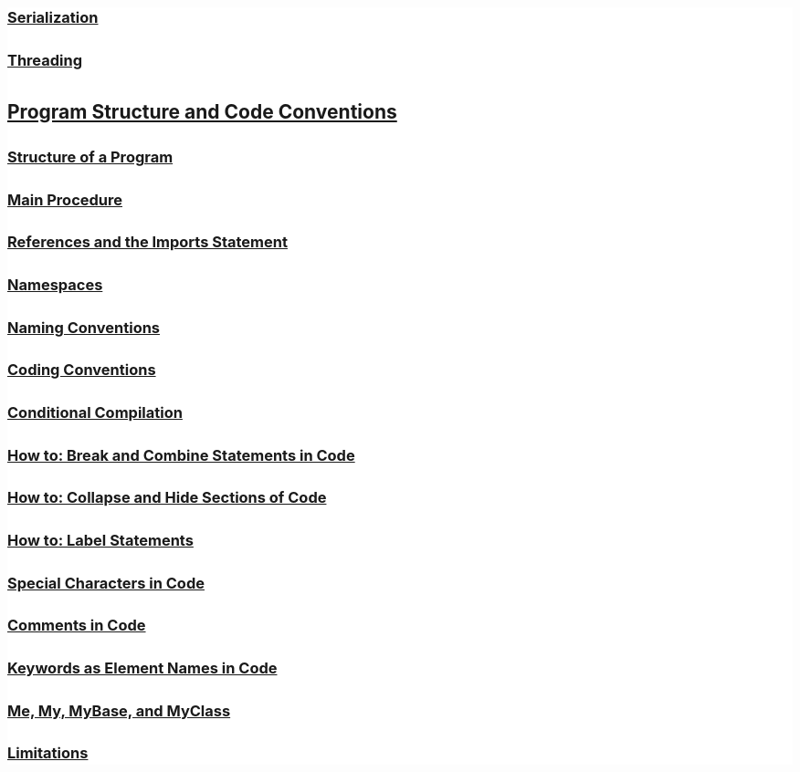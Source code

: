 ### [Serialization](../visual-basic/programming-guide/concepts/serialization/index.md)
### [Threading](../visual-basic/programming-guide/concepts/threading/index.md)

## [Program Structure and Code Conventions](../visual-basic/programming-guide/program-structure/program-structure-and-code-conventions.md)
### [Structure of a Program](../visual-basic/programming-guide/program-structure/structure-of-a-visual-basic-program.md)
### [Main Procedure](../visual-basic/programming-guide/program-structure/main-procedure.md)
### [References and the Imports Statement](../visual-basic/programming-guide/program-structure/references-and-the-imports-statement.md)
### [Namespaces](../visual-basic/programming-guide/program-structure/namespaces.md)
### [Naming Conventions](../visual-basic/programming-guide/program-structure/naming-conventions.md)
### [Coding Conventions](../visual-basic/programming-guide/program-structure/coding-conventions.md)
### [Conditional Compilation](../visual-basic/programming-guide/program-structure/conditional-compilation.md)
### [How to: Break and Combine Statements in Code](../visual-basic/programming-guide/program-structure/how-to-break-and-combine-statements-in-code.md)
### [How to: Collapse and Hide Sections of Code](../visual-basic/programming-guide/program-structure/how-to-collapse-and-hide-sections-of-code.md)
### [How to: Label Statements](../visual-basic/programming-guide/program-structure/how-to-label-statements.md)
### [Special Characters in Code](../visual-basic/programming-guide/program-structure/special-characters-in-code.md)
### [Comments in Code](../visual-basic/programming-guide/program-structure/comments-in-code.md)
### [Keywords as Element Names in Code](../visual-basic/programming-guide/program-structure/keywords-as-element-names-in-code.md)
### [Me, My, MyBase, and MyClass](../visual-basic/programming-guide/program-structure/me-my-mybase-and-myclass.md)
### [Limitations](../visual-basic/programming-guide/program-structure/limitations.md)
